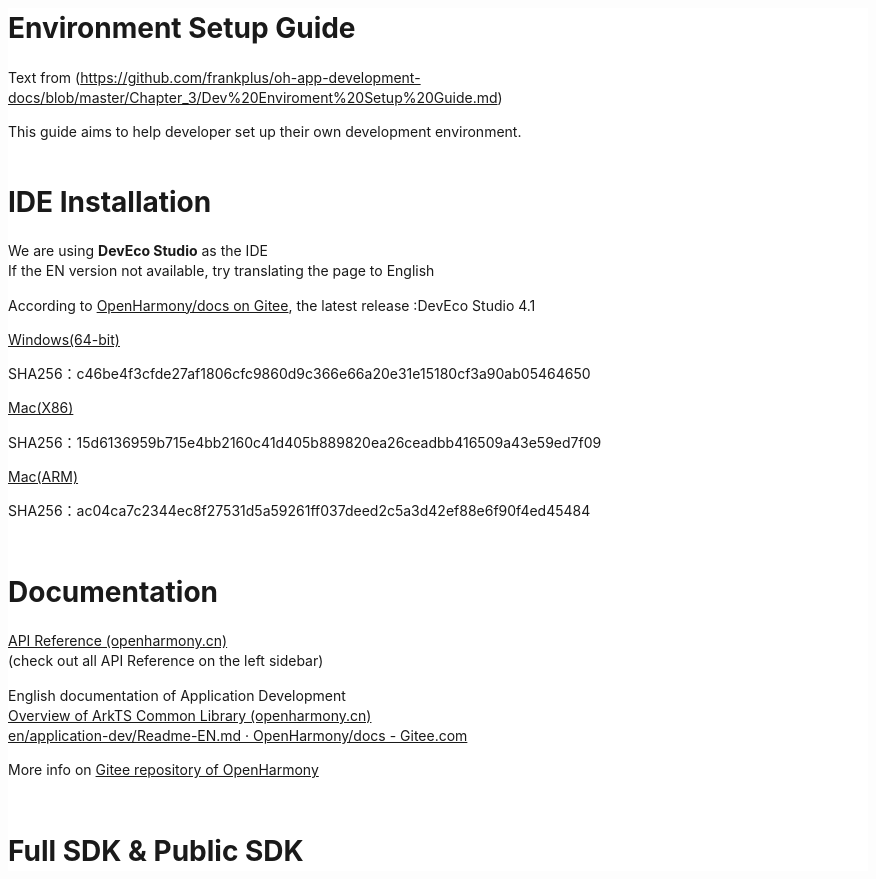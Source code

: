 # Environment Setup Guide

Text from (https://github.com/frankplus/oh-app-development-docs/blob/master/Chapter_3/Dev%20Enviroment%20Setup%20Guide.md)

This guide aims to help developer set up their own development environment.

# IDE Installation  
We are using **DevEco Studio** as the IDE  
If the EN version not available, try translating the page to English

According to [OpenHarmony/docs on Gitee](https://gitee.com/openharmony/docs/blob/master/zh-cn/release-notes/OpenHarmony-v4.1-release), the latest release :DevEco Studio 4.1

[Windows(64-bit)](https://gitee.com/link?target=https%3A%2F%2Fcontentcenter-vali-drcn.dbankcdn.cn%2Fpvt_2%2FDeveloperAlliance_package_901_9%2Fee%2Fv3%2FHqJ-6O2FQny86xtk_dg9HQ%2Fdevecostudio-windows-4.1.0.400.zip%3FHW-CC-KV%3DV1%26HW-CC-Date%3D20240409T033730Z%26HW-CC-Expire%3D315360000%26HW-CC-Sign%3DBFA444BC43A041331E695AE2CFA9035A957AF107E06C97E793FD3D31D7096A0D)

SHA256：c46be4f3cfde27af1806cfc9860d9c366e66a20e31e15180cf3a90ab05464650

[Mac(X86)](https://gitee.com/link?target=https%3A%2F%2Fcontentcenter-vali-drcn.dbankcdn.cn%2Fpvt_2%2FDeveloperAlliance_package_901_9%2F3b%2Fv3%2FJgGp8n0bShOkm1MpBFJ73w%2Fdevecostudio-mac-4.1.0.400.zip%3FHW-CC-KV%3DV1%26HW-CC-Date%3D20240409T034037Z%26HW-CC-Expire%3D315360000%26HW-CC-Sign%3D35C1F8B3FC19325EBBC32D8E11106DDB074A8ECC6BB3A77FF2EADBA2A8A223DA)

SHA256：15d6136959b715e4bb2160c41d405b889820ea26ceadbb416509a43e59ed7f09

[Mac(ARM)](https://gitee.com/link?target=https%3A%2F%2Fcontentcenter-vali-drcn.dbankcdn.cn%2Fpvt_2%2FDeveloperAlliance_package_901_9%2F21%2Fv3%2FD7Jy1StbTwSLUXaA20VrAw%2Fdevecostudio-mac-arm-4.1.0.400.zip%3FHW-CC-KV%3DV1%26HW-CC-Date%3D20240409T034235Z%26HW-CC-Expire%3D315360000%26HW-CC-Sign%3D19598AAC650D2AB24CAC6DFDF0DBD312188FB0438A8233B7687E6ACDC43A51F8)

SHA256：ac04ca7c2344ec8f27531d5a59261ff037deed2c5a3d42ef88e6f90f4ed45484

<div style="margin-top: 50px;"></div>

# Documentation
[API Reference  (openharmony.cn)](https://docs.openharmony.cn/pages/v4.0/en/application-dev/reference/apis/development-intro.md)    
(check out all API Reference on the left sidebar)

English documentation of Application Development   
[Overview of ArkTS Common Library (openharmony.cn)](https://docs.openharmony.cn/pages/v4.0/en/application-dev/arkts-utils/arkts-commonlibrary-overview.md)  
[en/application-dev/Readme-EN.md · OpenHarmony/docs \- Gitee.com](https://gitee.com/openharmony/docs/blob/master/en/application-dev/Readme-EN.md)

More info on [Gitee repository of  OpenHarmony](https://gitee.com/openharmony) 

<div style="margin-top: 50px;"></div>

# Full SDK & Public SDK
